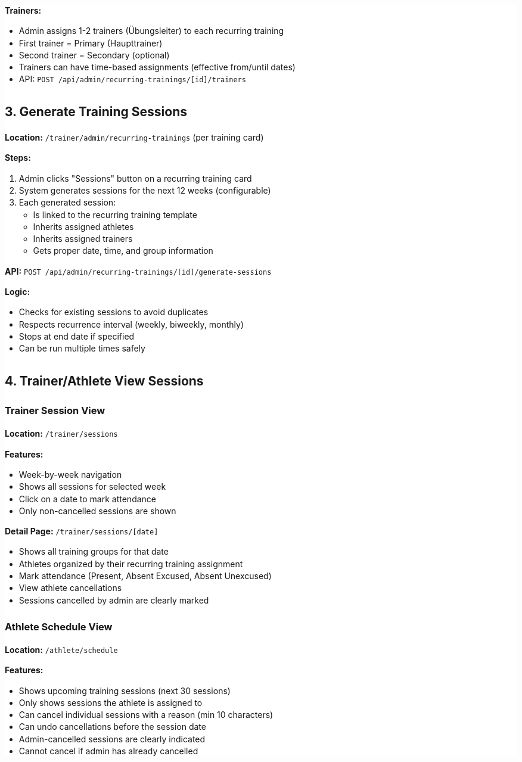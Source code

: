 **Trainers:**
- Admin assigns 1-2 trainers (Übungsleiter) to each recurring training
- First trainer = Primary (Haupttrainer)
- Second trainer = Secondary (optional)
- Trainers can have time-based assignments (effective from/until dates)
- API: `POST /api/admin/recurring-trainings/[id]/trainers`

## 3. Generate Training Sessions

**Location:** `/trainer/admin/recurring-trainings` (per training card)

**Steps:**
1. Admin clicks "Sessions" button on a recurring training card
2. System generates sessions for the next 12 weeks (configurable)
3. Each generated session:
   - Is linked to the recurring training template
   - Inherits assigned athletes
   - Inherits assigned trainers
   - Gets proper date, time, and group information

**API:** `POST /api/admin/recurring-trainings/[id]/generate-sessions`

**Logic:**
- Checks for existing sessions to avoid duplicates
- Respects recurrence interval (weekly, biweekly, monthly)
- Stops at end date if specified
- Can be run multiple times safely

## 4. Trainer/Athlete View Sessions

### Trainer Session View

**Location:** `/trainer/sessions`

**Features:**
- Week-by-week navigation
- Shows all sessions for selected week
- Click on a date to mark attendance
- Only non-cancelled sessions are shown

**Detail Page:** `/trainer/sessions/[date]`
- Shows all training groups for that date
- Athletes organized by their recurring training assignment
- Mark attendance (Present, Absent Excused, Absent Unexcused)
- View athlete cancellations
- Sessions cancelled by admin are clearly marked

### Athlete Schedule View

**Location:** `/athlete/schedule`

**Features:**
- Shows upcoming training sessions (next 30 sessions)
- Only shows sessions the athlete is assigned to
- Can cancel individual sessions with a reason (min 10 characters)
- Can undo cancellations before the session date
- Admin-cancelled sessions are clearly indicated
- Cannot cancel if admin has already cancelled
